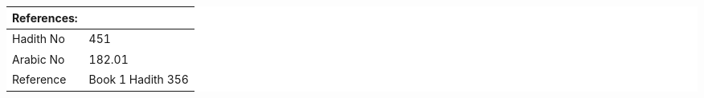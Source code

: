 </div>
<div style={{backgroundColor:'#f8f9fa',padding:20, marginBottom: 10}}><table> <thead> <tr> <th>References:</th> <th></th> </tr> </thead> <tbody><tr><td>Hadith No</td><td>451</td></tr><tr><td>Arabic No</td><td>182.01</td></tr><tr><td>Reference</td><td>Book 1 Hadith 356</td></tr></tbody></table></div>